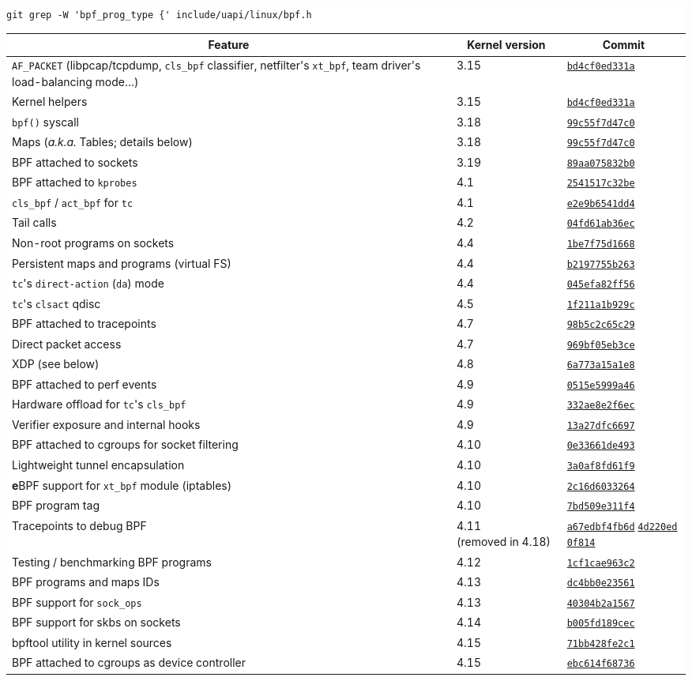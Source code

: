     git grep -W 'bpf_prog_type {' include/uapi/linux/bpf.h

Feature | Kernel version | Commit
--------|----------------|-------
`AF_PACKET` (libpcap/tcpdump, `cls_bpf` classifier, netfilter's `xt_bpf`, team driver's load-balancing mode…) | 3.15 | [`bd4cf0ed331a`](https://github.com/torvalds/linux/commit/bd4cf0ed331a275e9bf5a49e6d0fd55dffc551b8)
Kernel helpers | 3.15 | [`bd4cf0ed331a`](https://github.com/torvalds/linux/commit/bd4cf0ed331a275e9bf5a49e6d0fd55dffc551b8)
`bpf()` syscall | 3.18 | [`99c55f7d47c0`](https://github.com/torvalds/linux/commit/99c55f7d47c0dc6fc64729f37bf435abf43f4c60)
Maps (_a.k.a._ Tables; details below) | 3.18 | [`99c55f7d47c0`](https://github.com/torvalds/linux/commit/99c55f7d47c0dc6fc64729f37bf435abf43f4c60)
BPF attached to sockets | 3.19 | [`89aa075832b0`](https://github.com/torvalds/linux/commit/89aa075832b0da4402acebd698d0411dcc82d03e)
BPF attached to `kprobes` | 4.1 | [`2541517c32be`](https://github.com/torvalds/linux/commit/2541517c32be2531e0da59dfd7efc1ce844644f5)
`cls_bpf` / `act_bpf` for `tc` | 4.1 | [`e2e9b6541dd4`](https://github.com/torvalds/linux/commit/e2e9b6541dd4b31848079da80fe2253daaafb549)
Tail calls | 4.2 | [`04fd61ab36ec`](https://github.com/torvalds/linux/commit/04fd61ab36ec065e194ab5e74ae34a5240d992bb)
Non-root programs on sockets | 4.4 | [`1be7f75d1668`](https://github.com/torvalds/linux/commit/1be7f75d1668d6296b80bf35dcf6762393530afc)
Persistent maps and programs (virtual FS) | 4.4 | [`b2197755b263`](https://github.com/torvalds/linux/commit/b2197755b2633e164a439682fb05a9b5ea48f706)
`tc`'s `direct-action` (`da`) mode | 4.4 | [`045efa82ff56`](https://github.com/torvalds/linux/commit/045efa82ff563cd4e656ca1c2e354fa5bf6bbda4)
`tc`'s `clsact` qdisc | 4.5 | [`1f211a1b929c`](https://github.com/torvalds/linux/commit/1f211a1b929c804100e138c5d3d656992cfd5622)
BPF attached to tracepoints | 4.7 | [`98b5c2c65c29`](https://github.com/torvalds/linux/commit/98b5c2c65c2951772a8fc661f50d675e450e8bce)
Direct packet access | 4.7 | [`969bf05eb3ce`](https://github.com/torvalds/linux/commit/969bf05eb3cedd5a8d4b7c346a85c2ede87a6d6d)
XDP (see below) | 4.8 | [`6a773a15a1e8`](https://github.com/torvalds/linux/commit/6a773a15a1e8874e5eccd2f29190c31085912c95)
BPF attached to perf events | 4.9 | [`0515e5999a46`](https://github.com/torvalds/linux/commit/0515e5999a466dfe6e1924f460da599bb6821487)
Hardware offload for `tc`'s `cls_bpf` | 4.9 | [`332ae8e2f6ec`](https://github.com/torvalds/linux/commit/332ae8e2f6ecda5e50c5c62ed62894963e3a83f5)
Verifier exposure and internal hooks | 4.9 | [`13a27dfc6697`](https://github.com/torvalds/linux/commit/13a27dfc669724564aafa2699976ee756029fed2)
BPF attached to cgroups for socket filtering | 4.10 | [`0e33661de493`](https://github.com/torvalds/linux/commit/0e33661de493db325435d565a4a722120ae4cbf3)
Lightweight tunnel encapsulation | 4.10 | [`3a0af8fd61f9`](https://github.com/torvalds/linux/commit/3a0af8fd61f90920f6fa04e4f1e9a6a73c1b4fd2)
**e**BPF support for `xt_bpf` module (iptables) | 4.10 | [`2c16d6033264`](https://github.com/torvalds/linux/commit/2c16d60332643e90d4fa244f4a706c454b8c7569)
BPF program tag | 4.10 | [`7bd509e311f4`](https://github.com/torvalds/linux/commit/7bd509e311f408f7a5132fcdde2069af65fa05ae)
Tracepoints to debug BPF | 4.11 (removed in 4.18) | [`a67edbf4fb6d`](https://github.com/torvalds/linux/commit/a67edbf4fb6deadcfe57a04a134abed4a5ba3bb5) [`4d220ed0f814`](https://github.com/torvalds/linux/commit/4d220ed0f8140c478ab7b0a14d96821da639b646)
Testing / benchmarking BPF programs | 4.12 | [`1cf1cae963c2`](https://github.com/torvalds/linux/commit/1cf1cae963c2e6032aebe1637e995bc2f5d330f4)
BPF programs and maps IDs | 4.13 | [`dc4bb0e23561`](https://github.com/torvalds/linux/commit/dc4bb0e2356149aee4cdae061936f3bbdd45595c)
BPF support for `sock_ops` | 4.13 | [`40304b2a1567`](https://github.com/torvalds/linux/commit/40304b2a1567fecc321f640ee4239556dd0f3ee0)
BPF support for skbs on sockets | 4.14 | [`b005fd189cec`](https://github.com/torvalds/linux/commit/b005fd189cec9407b700599e1e80e0552446ee79)
bpftool utility in kernel sources | 4.15 | [`71bb428fe2c1`](https://github.com/torvalds/linux/commit/71bb428fe2c19512ac671d5ee16ef3e73e1b49a8)
BPF attached to cgroups as device controller | 4.15 | [`ebc614f68736`](https://github.com/torvalds/linux/commit/ebc614f687369f9df99828572b1d85a7c2de3d92)